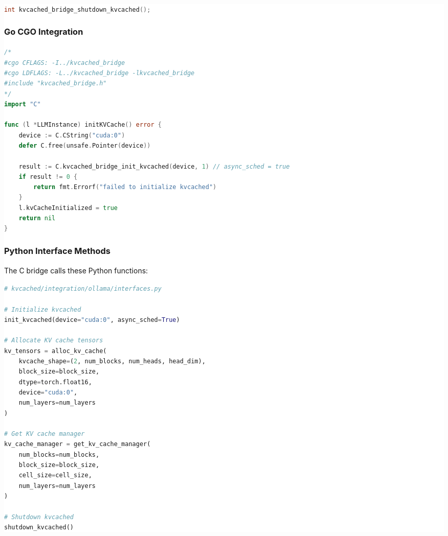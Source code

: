```c
int kvcached_bridge_shutdown_kvcached();
```

### Go CGO Integration

```go
/*
#cgo CFLAGS: -I../kvcached_bridge
#cgo LDFLAGS: -L../kvcached_bridge -lkvcached_bridge
#include "kvcached_bridge.h"
*/
import "C"

func (l *LLMInstance) initKVCache() error {
    device := C.CString("cuda:0")
    defer C.free(unsafe.Pointer(device))
    
    result := C.kvcached_bridge_init_kvcached(device, 1) // async_sched = true
    if result != 0 {
        return fmt.Errorf("failed to initialize kvcached")
    }
    l.kvCacheInitialized = true
    return nil
}
```

### Python Interface Methods

The C bridge calls these Python functions:

```python
# kvcached/integration/ollama/interfaces.py

# Initialize kvcached
init_kvcached(device="cuda:0", async_sched=True)

# Allocate KV cache tensors
kv_tensors = alloc_kv_cache(
    kvcache_shape=(2, num_blocks, num_heads, head_dim),
    block_size=block_size,
    dtype=torch.float16,
    device="cuda:0",
    num_layers=num_layers
)

# Get KV cache manager
kv_cache_manager = get_kv_cache_manager(
    num_blocks=num_blocks,
    block_size=block_size,
    cell_size=cell_size,
    num_layers=num_layers
)

# Shutdown kvcached
shutdown_kvcached()
```
